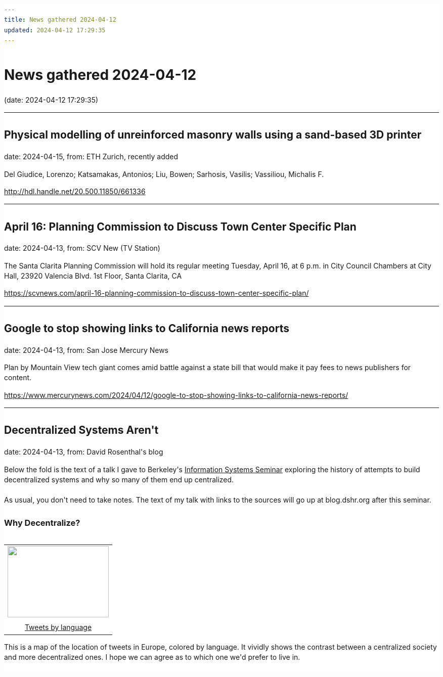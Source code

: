 ```yaml
---
title: News gathered 2024-04-12
updated: 2024-04-12 17:29:35
---
```


# News gathered 2024-04-12

(date: 2024-04-12 17:29:35)

---

## Physical modelling of unreinforced masonry walls using a sand-based 3D printer

date: 2024-04-15, from: ETH Zurich, recently added

Del Giudice, Lorenzo; Katsamakas, Antonios; Liu, Bowen; Sarhosis, Vasilis; Vassiliou, Michalis F. 

<http://hdl.handle.net/20.500.11850/661336>

---

## April 16: Planning Commission to Discuss Town Center Specific Plan

date: 2024-04-13, from: SCV New (TV Station)

The Santa Clarita Planning Commission will hold its regular meeting Tuesday, April 16, at 6 p.m. in City Council Chambers at City Hall,
23920 Valencia Blvd. 1st Floor, Santa Clarita, CA  

<https://scvnews.com/april-16-planning-commission-to-discuss-town-center-specific-plan/>

---

## Google to stop showing links to California news reports

date: 2024-04-13, from: San Jose Mercury News

Plan by Mountain View tech giant comes amid battle against a state bill that would make it pay fees to news publishers for content. 

<https://www.mercurynews.com/2024/04/12/google-to-stop-showing-links-to-california-news-reports/>

---

## Decentralized Systems Aren't

date: 2024-04-13, from: David Rosenthal's blog

Below the fold is the text of a talk I gave to Berkeley's <a href="https://www.ischool.berkeley.edu/events/2024/decentralized-systems-arent">Information Systems Seminar</a> exploring the history of attempts to build decentralized systems and why so many of them end up centralized.<br />
<span><a name='more'></a></span>
<br />
As usual, you don't need to take notes. The text of my talk with links to the sources will go up at blog.dshr.org after this seminar.<br />
<h3>Why Decentralize?</h3>
<table cellpadding="0" cellspacing="0" class="tr-caption-container" style="float: right;"><tbody><tr><td style="text-align: center;"><a href="https://blogger.googleusercontent.com/img/b/R29vZ2xl/AVvXsEiQFEaKcaIXcwS09_G1lcp1hIXQOFE8YLqcvwdgPlNNoZ9TnC-hmUcrQRq5471eyR-EEDVo_g9vgVYdrmMVUFNTPSbgo8vWEfR-33ai1elKBCID0oCbC7oN-3-WaHTc9U4e3Qdm7e1B0iqloQ-rwFtKDZ0aiS3y6gcxY0vdBrB2bo7E3fKIswuc-GJCvbHj/s1280/TweetsByLanguage.jpeg" style="clear: right; margin-bottom: 1em; margin-left: auto; margin-right: auto;"><img border="0" data-original-height="901" data-original-width="1280" height="141" src="https://blogger.googleusercontent.com/img/b/R29vZ2xl/AVvXsEiQFEaKcaIXcwS09_G1lcp1hIXQOFE8YLqcvwdgPlNNoZ9TnC-hmUcrQRq5471eyR-EEDVo_g9vgVYdrmMVUFNTPSbgo8vWEfR-33ai1elKBCID0oCbC7oN-3-WaHTc9U4e3Qdm7e1B0iqloQ-rwFtKDZ0aiS3y6gcxY0vdBrB2bo7E3fKIswuc-GJCvbHj/w200-h141/TweetsByLanguage.jpeg" width="200" /></a></td></tr><tr><td class="tr-caption" style="text-align: center;"><a href="https://twitter.com/CSandbatch/status/1756736375414477293">Tweets by language</a><br /></td></tr></tbody></table>
This is a map of the location of tweets in Europe, colored by language. It vividly shows the contrast between a centralized society and more decentralized ones. I hope we can agree as to which one we'd prefer to live in.<br />
<br />